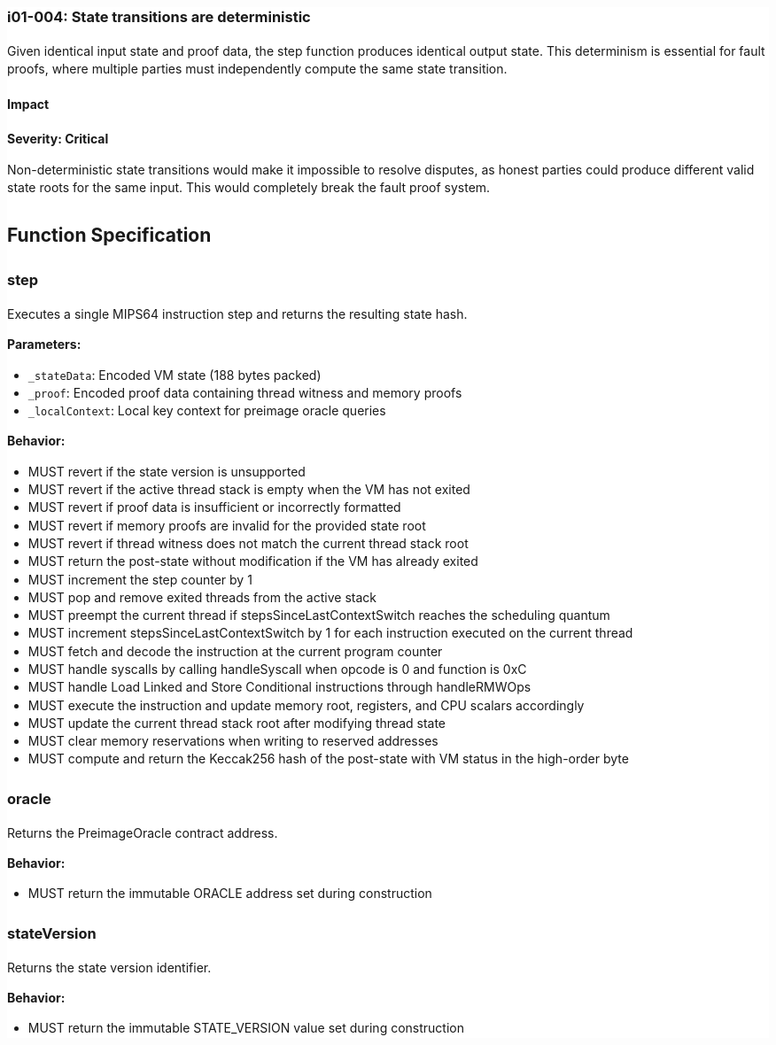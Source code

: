 ### i01-004: State transitions are deterministic

Given identical input state and proof data, the step function produces identical output state. This determinism is
essential for fault proofs, where multiple parties must independently compute the same state transition.

#### Impact

**Severity: Critical**

Non-deterministic state transitions would make it impossible to resolve disputes, as honest parties could produce
different valid state roots for the same input. This would completely break the fault proof system.

## Function Specification

### step

Executes a single MIPS64 instruction step and returns the resulting state hash.

**Parameters:**

- `_stateData`: Encoded VM state (188 bytes packed)
- `_proof`: Encoded proof data containing thread witness and memory proofs
- `_localContext`: Local key context for preimage oracle queries

**Behavior:**

- MUST revert if the state version is unsupported
- MUST revert if the active thread stack is empty when the VM has not exited
- MUST revert if proof data is insufficient or incorrectly formatted
- MUST revert if memory proofs are invalid for the provided state root
- MUST revert if thread witness does not match the current thread stack root
- MUST return the post-state without modification if the VM has already exited
- MUST increment the step counter by 1
- MUST pop and remove exited threads from the active stack
- MUST preempt the current thread if stepsSinceLastContextSwitch reaches the scheduling quantum
- MUST increment stepsSinceLastContextSwitch by 1 for each instruction executed on the current thread
- MUST fetch and decode the instruction at the current program counter
- MUST handle syscalls by calling handleSyscall when opcode is 0 and function is 0xC
- MUST handle Load Linked and Store Conditional instructions through handleRMWOps
- MUST execute the instruction and update memory root, registers, and CPU scalars accordingly
- MUST update the current thread stack root after modifying thread state
- MUST clear memory reservations when writing to reserved addresses
- MUST compute and return the Keccak256 hash of the post-state with VM status in the high-order byte

### oracle

Returns the PreimageOracle contract address.

**Behavior:**

- MUST return the immutable ORACLE address set during construction

### stateVersion

Returns the state version identifier.

**Behavior:**

- MUST return the immutable STATE_VERSION value set during construction
